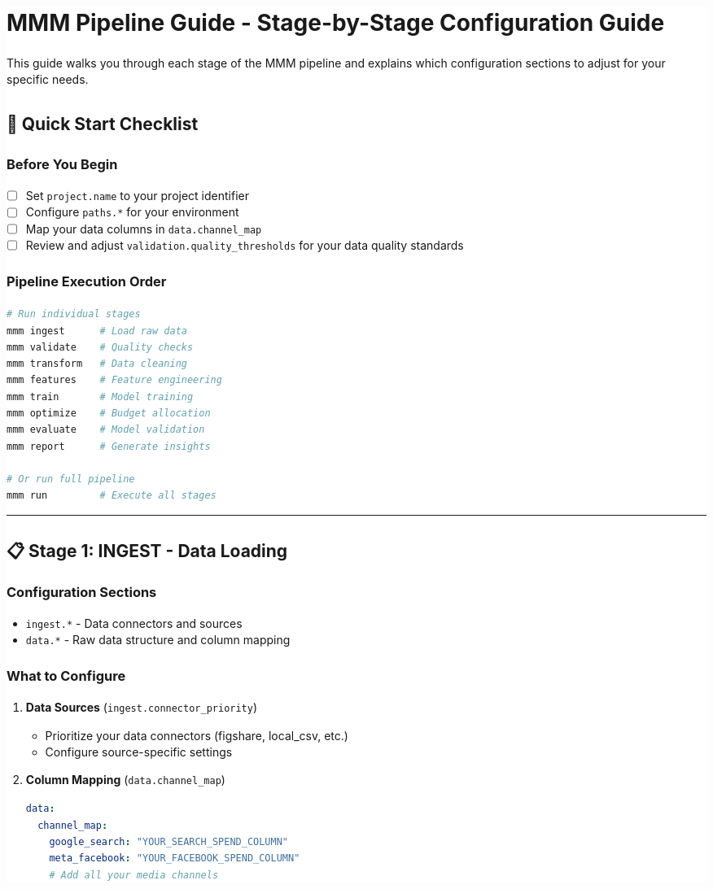 # MMM Pipeline Guide - Stage-by-Stage Configuration Guide

This guide walks you through each stage of the MMM pipeline and explains which configuration sections to adjust for your specific needs.

## 🚀 Quick Start Checklist

### Before You Begin
- [ ] Set `project.name` to your project identifier
- [ ] Configure `paths.*` for your environment
- [ ] Map your data columns in `data.channel_map`
- [ ] Review and adjust `validation.quality_thresholds` for your data quality standards

### Pipeline Execution Order
```bash
# Run individual stages
mmm ingest      # Load raw data
mmm validate    # Quality checks
mmm transform   # Data cleaning  
mmm features    # Feature engineering
mmm train       # Model training
mmm optimize    # Budget allocation
mmm evaluate    # Model validation
mmm report      # Generate insights

# Or run full pipeline
mmm run         # Execute all stages
```

---

## 📋 Stage 1: INGEST - Data Loading

### Configuration Sections
- `ingest.*` - Data connectors and sources
- `data.*` - Raw data structure and column mapping

### What to Configure
1. **Data Sources** (`ingest.connector_priority`)
   - Prioritize your data connectors (figshare, local_csv, etc.)
   - Configure source-specific settings

2. **Column Mapping** (`data.channel_map`)
   ```yaml
   data:
     channel_map:
       google_search: "YOUR_SEARCH_SPEND_COLUMN"
       meta_facebook: "YOUR_FACEBOOK_SPEND_COLUMN"
       # Add all your media channels
   ```
